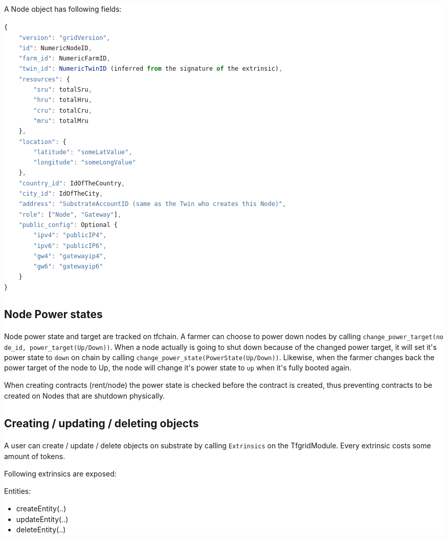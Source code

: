 A Node object has following fields:

```js
{
    "version": "gridVersion",
    "id": NumericNodeID,
    "farm_id": NumericFarmID,
    "twin_id": NumericTwinID (inferred from the signature of the extrinsic),
    "resources": {
        "sru": totalSru,
        "hru": totalHru,
        "cru": totalCru,
        "mru": totalMru
    },
    "location": {
        "latitude": "someLatValue",
        "longitude": "someLongValue"
    },
    "country_id": IdOfTheCountry,
    "city_id": IdOfTheCity,
    "address": "SubstrateAccountID (same as the Twin who creates this Node)",
    "role": ["Node", "Gateway"],
    "public_config": Optional {
        "ipv4": "publicIP4",
        "ipv6": "publicIP6",
        "gw4": "gatewayip4",
        "gw6": "gatewayip6"
    }
}
```

## Node Power states

Node power state and target are tracked on tfchain. A farmer can choose to power down nodes by calling `change_power_target(node_id, power_target(Up/Down))`.
When a node actually is going to shut down because of the changed power target, it will set it's power state to `down` on chain by calling `change_power_state(PowerState(Up/Down))`.
Likewise, when the farmer changes back the power target of the node to Up, the node will change it's power state to `up` when it's fully booted again.

When creating contracts (rent/node) the power state is checked before the contract is created, thus preventing contracts to be created on Nodes that are shutdown physically.

## Creating / updating / deleting objects

A user can create / update / delete objects on substrate by calling `Extrinsics` on the TfgridModule. Every extrinsic costs some amount of tokens.

Following extrinsics are exposed:

Entities:

- createEntity(..)
- updateEntity(..)
- deleteEntity(..)
